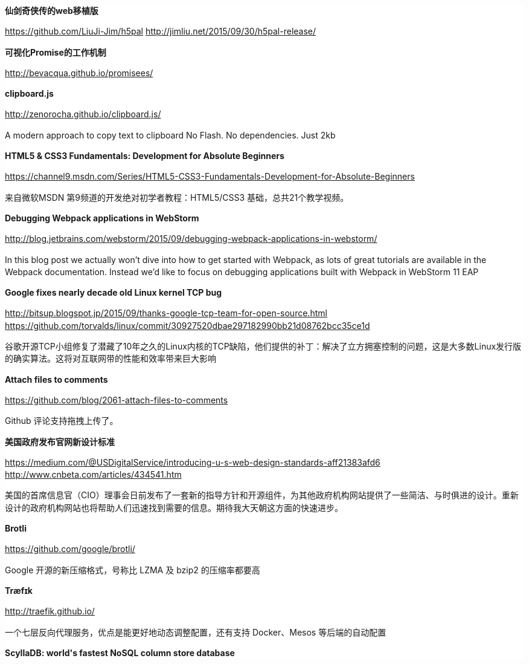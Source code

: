 **仙剑奇侠传的web移植版**

https://github.com/LiuJi-Jim/h5pal
http://jimliu.net/2015/09/30/h5pal-release/

**可视化Promise的工作机制**

http://bevacqua.github.io/promisees/

**clipboard.js**

http://zenorocha.github.io/clipboard.js/

A modern approach to copy text to clipboard No Flash. No dependencies. Just 2kb

**HTML5 & CSS3 Fundamentals: Development for Absolute Beginners**

https://channel9.msdn.com/Series/HTML5-CSS3-Fundamentals-Development-for-Absolute-Beginners

来自微软MSDN 第9频道的开发绝对初学者教程：HTML5/CSS3 基础，总共21个教学视频。

**Debugging Webpack applications in WebStorm**

http://blog.jetbrains.com/webstorm/2015/09/debugging-webpack-applications-in-webstorm/

In this blog post we actually won’t dive into how to get started with Webpack, as lots of great tutorials are available in the Webpack documentation. Instead we’d like to focus on debugging applications built with Webpack in WebStorm 11 EAP

**Google fixes nearly decade old Linux kernel TCP bug**

http://bitsup.blogspot.jp/2015/09/thanks-google-tcp-team-for-open-source.html
https://github.com/torvalds/linux/commit/30927520dbae297182990bb21d08762bcc35ce1d

谷歌开源TCP小组修复了潜藏了10年之久的Linux内核的TCP缺陷，他们提供的补丁：解决了立方拥塞控制的问题，这是大多数Linux发行版的确实算法。这将对互联网带的性能和效率带来巨大影响

**Attach files to comments**

https://github.com/blog/2061-attach-files-to-comments

Github 评论支持拖拽上传了。

**美国政府发布官网新设计标准**

https://medium.com/@USDigitalService/introducing-u-s-web-design-standards-aff21383afd6
http://www.cnbeta.com/articles/434541.htm

美国的首席信息官（CIO）理事会日前发布了一套新的指导方针和开源组件，为其他政府机构网站提供了一些简洁、与时俱进的设计。重新设计的政府机构网站也将帮助人们迅速找到需要的信息。期待我大天朝这方面的快速进步。

**Brotli**

https://github.com/google/brotli/

Google 开源的新压缩格式，号称比 LZMA 及 bzip2 的压缩率都要高

**Træfɪk**

http://traefik.github.io/

一个七层反向代理服务，优点是能更好地动态调整配置，还有支持 Docker、Mesos 等后端的自动配置

**ScyllaDB: world's fastest NoSQL column store database**
